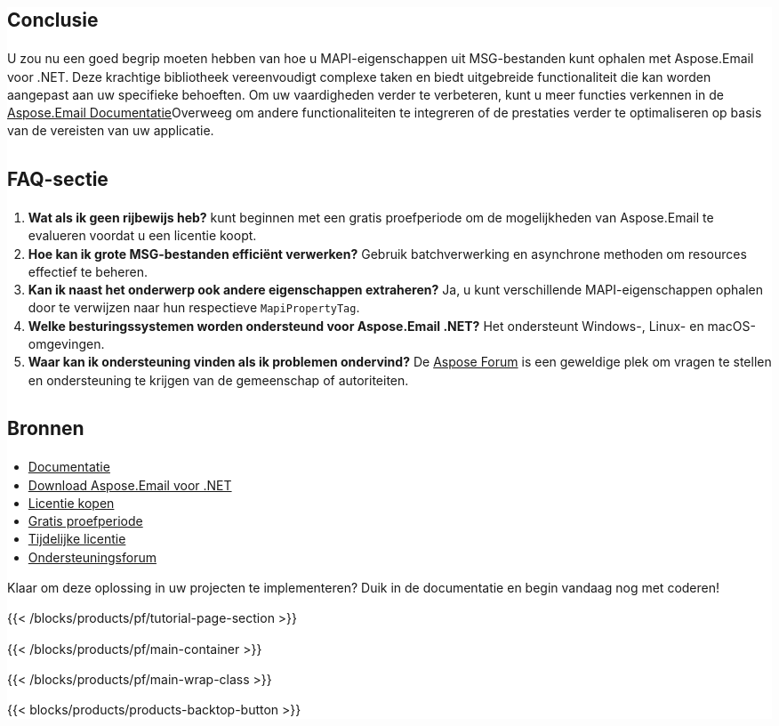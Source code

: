 ## Conclusie
U zou nu een goed begrip moeten hebben van hoe u MAPI-eigenschappen uit MSG-bestanden kunt ophalen met Aspose.Email voor .NET. Deze krachtige bibliotheek vereenvoudigt complexe taken en biedt uitgebreide functionaliteit die kan worden aangepast aan uw specifieke behoeften. Om uw vaardigheden verder te verbeteren, kunt u meer functies verkennen in de [Aspose.Email Documentatie](https://reference.aspose.com/email/net/)Overweeg om andere functionaliteiten te integreren of de prestaties verder te optimaliseren op basis van de vereisten van uw applicatie.

## FAQ-sectie
1. **Wat als ik geen rijbewijs heb?** kunt beginnen met een gratis proefperiode om de mogelijkheden van Aspose.Email te evalueren voordat u een licentie koopt.
2. **Hoe kan ik grote MSG-bestanden efficiënt verwerken?** Gebruik batchverwerking en asynchrone methoden om resources effectief te beheren.
3. **Kan ik naast het onderwerp ook andere eigenschappen extraheren?** Ja, u kunt verschillende MAPI-eigenschappen ophalen door te verwijzen naar hun respectieve `MapiPropertyTag`.
4. **Welke besturingssystemen worden ondersteund voor Aspose.Email .NET?** Het ondersteunt Windows-, Linux- en macOS-omgevingen.
5. **Waar kan ik ondersteuning vinden als ik problemen ondervind?** De [Aspose Forum](https://forum.aspose.com/c/email/10) is een geweldige plek om vragen te stellen en ondersteuning te krijgen van de gemeenschap of autoriteiten.

## Bronnen
- [Documentatie](https://reference.aspose.com/email/net/)
- [Download Aspose.Email voor .NET](https://releases.aspose.com/email/net/)
- [Licentie kopen](https://purchase.aspose.com/buy)
- [Gratis proefperiode](https://releases.aspose.com/email/net/)
- [Tijdelijke licentie](https://purchase.aspose.com/temporary-license/)
- [Ondersteuningsforum](https://forum.aspose.com/c/email/10)

Klaar om deze oplossing in uw projecten te implementeren? Duik in de documentatie en begin vandaag nog met coderen!

{{< /blocks/products/pf/tutorial-page-section >}}

{{< /blocks/products/pf/main-container >}}

{{< /blocks/products/pf/main-wrap-class >}}

{{< blocks/products/products-backtop-button >}}